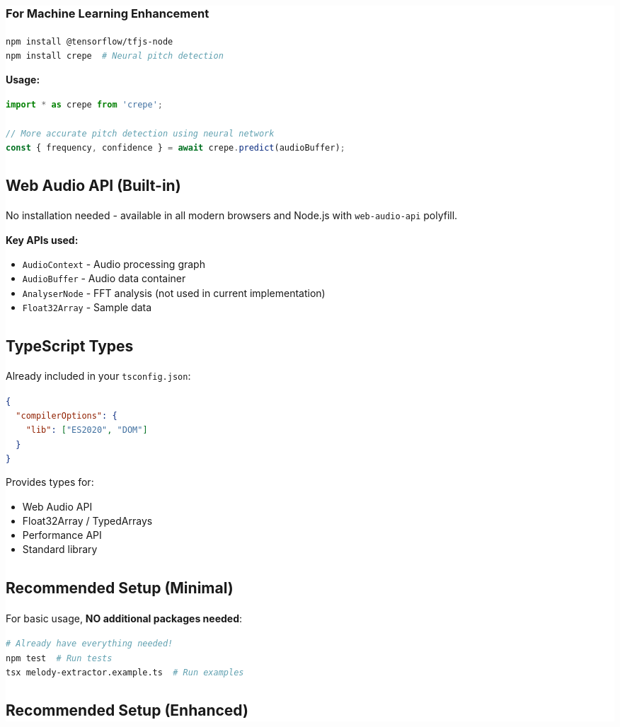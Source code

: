 ### For Machine Learning Enhancement

```bash
npm install @tensorflow/tfjs-node
npm install crepe  # Neural pitch detection
```

**Usage:**
```typescript
import * as crepe from 'crepe';

// More accurate pitch detection using neural network
const { frequency, confidence } = await crepe.predict(audioBuffer);
```

## Web Audio API (Built-in)

No installation needed - available in all modern browsers and Node.js with `web-audio-api` polyfill.

**Key APIs used:**
- `AudioContext` - Audio processing graph
- `AudioBuffer` - Audio data container
- `AnalyserNode` - FFT analysis (not used in current implementation)
- `Float32Array` - Sample data

## TypeScript Types

Already included in your `tsconfig.json`:
```json
{
  "compilerOptions": {
    "lib": ["ES2020", "DOM"]
  }
}
```

Provides types for:
- Web Audio API
- Float32Array / TypedArrays
- Performance API
- Standard library

## Recommended Setup (Minimal)

For basic usage, **NO additional packages needed**:

```bash
# Already have everything needed!
npm test  # Run tests
tsx melody-extractor.example.ts  # Run examples
```

## Recommended Setup (Enhanced)

